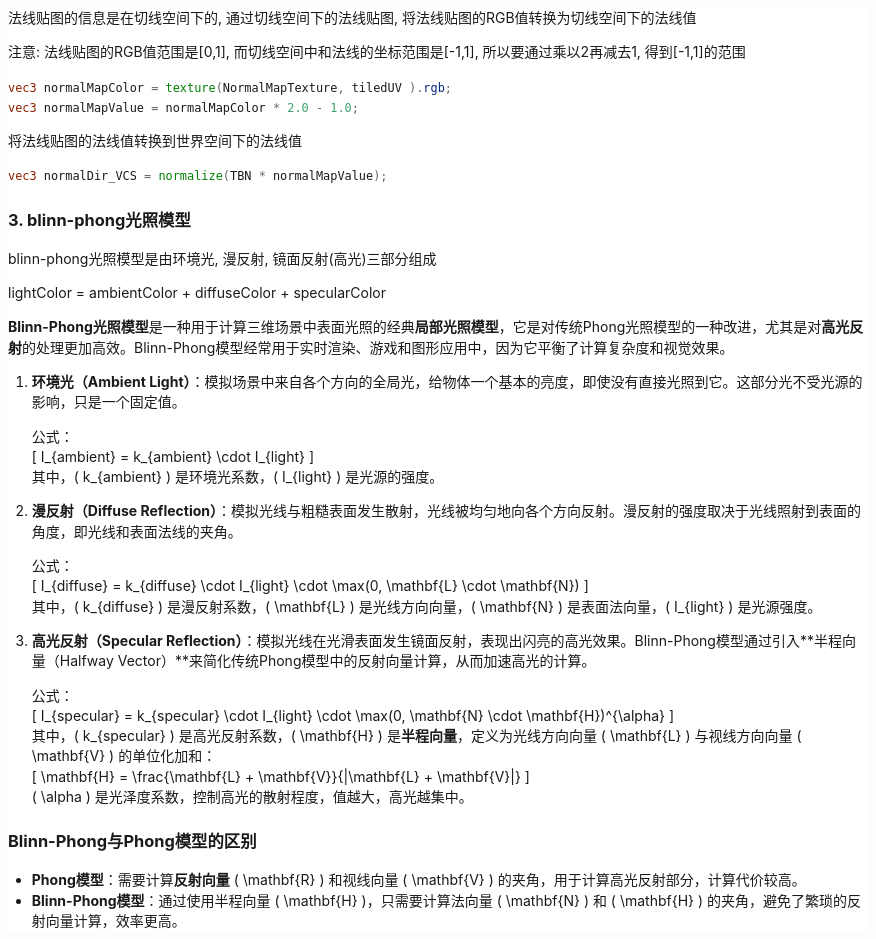 法线贴图的信息是在切线空间下的, 通过切线空间下的法线贴图, 将法线贴图的RGB值转换为切线空间下的法线值

注意: 法线贴图的RGB值范围是[0,1], 而切线空间中和法线的坐标范围是[-1,1], 所以要通过乘以2再减去1, 得到[-1,1]的范围

```glsl
vec3 normalMapColor = texture(NormalMapTexture, tiledUV ).rgb;
vec3 normalMapValue = normalMapColor * 2.0 - 1.0;
```

将法线贴图的法线值转换到世界空间下的法线值

```glsl
vec3 normalDir_VCS = normalize(TBN * normalMapValue);
```

### 3. blinn-phong光照模型

blinn-phong光照模型是由环境光, 漫反射, 镜面反射(高光)三部分组成

lightColor = ambientColor + diffuseColor + specularColor

**Blinn-Phong光照模型**是一种用于计算三维场景中表面光照的经典**局部光照模型**，它是对传统Phong光照模型的一种改进，尤其是对**高光反射**的处理更加高效。Blinn-Phong模型经常用于实时渲染、游戏和图形应用中，因为它平衡了计算复杂度和视觉效果。

1. **环境光（Ambient Light）**：模拟场景中来自各个方向的全局光，给物体一个基本的亮度，即使没有直接光照到它。这部分光不受光源的影响，只是一个固定值。

   公式：  
   \[
   I_{ambient} = k_{ambient} \cdot I_{light}
   \]  
   其中，\( k_{ambient} \) 是环境光系数，\( I_{light} \) 是光源的强度。

2. **漫反射（Diffuse Reflection）**：模拟光线与粗糙表面发生散射，光线被均匀地向各个方向反射。漫反射的强度取决于光线照射到表面的角度，即光线和表面法线的夹角。

   公式：  
   \[
   I_{diffuse} = k_{diffuse} \cdot I_{light} \cdot \max(0, \mathbf{L} \cdot \mathbf{N})
   \]  
   其中，\( k_{diffuse} \) 是漫反射系数，\( \mathbf{L} \) 是光线方向向量，\( \mathbf{N} \) 是表面法向量，\( I_{light} \) 是光源强度。

3. **高光反射（Specular Reflection）**：模拟光线在光滑表面发生镜面反射，表现出闪亮的高光效果。Blinn-Phong模型通过引入**半程向量（Halfway Vector）**来简化传统Phong模型中的反射向量计算，从而加速高光的计算。

   公式：  
   \[
   I_{specular} = k_{specular} \cdot I_{light} \cdot \max(0, \mathbf{N} \cdot \mathbf{H})^{\alpha}
   \]  
   其中，\( k_{specular} \) 是高光反射系数，\( \mathbf{H} \) 是**半程向量**，定义为光线方向向量 \( \mathbf{L} \) 与视线方向向量 \( \mathbf{V} \) 的单位化加和：  
   \[
   \mathbf{H} = \frac{\mathbf{L} + \mathbf{V}}{|\mathbf{L} + \mathbf{V}|}
   \]  
   \( \alpha \) 是光泽度系数，控制高光的散射程度，值越大，高光越集中。

### Blinn-Phong与Phong模型的区别

- **Phong模型**：需要计算**反射向量** \( \mathbf{R} \) 和视线向量 \( \mathbf{V} \) 的夹角，用于计算高光反射部分，计算代价较高。
- **Blinn-Phong模型**：通过使用半程向量 \( \mathbf{H} \)，只需要计算法向量 \( \mathbf{N} \) 和 \( \mathbf{H} \) 的夹角，避免了繁琐的反射向量计算，效率更高。
